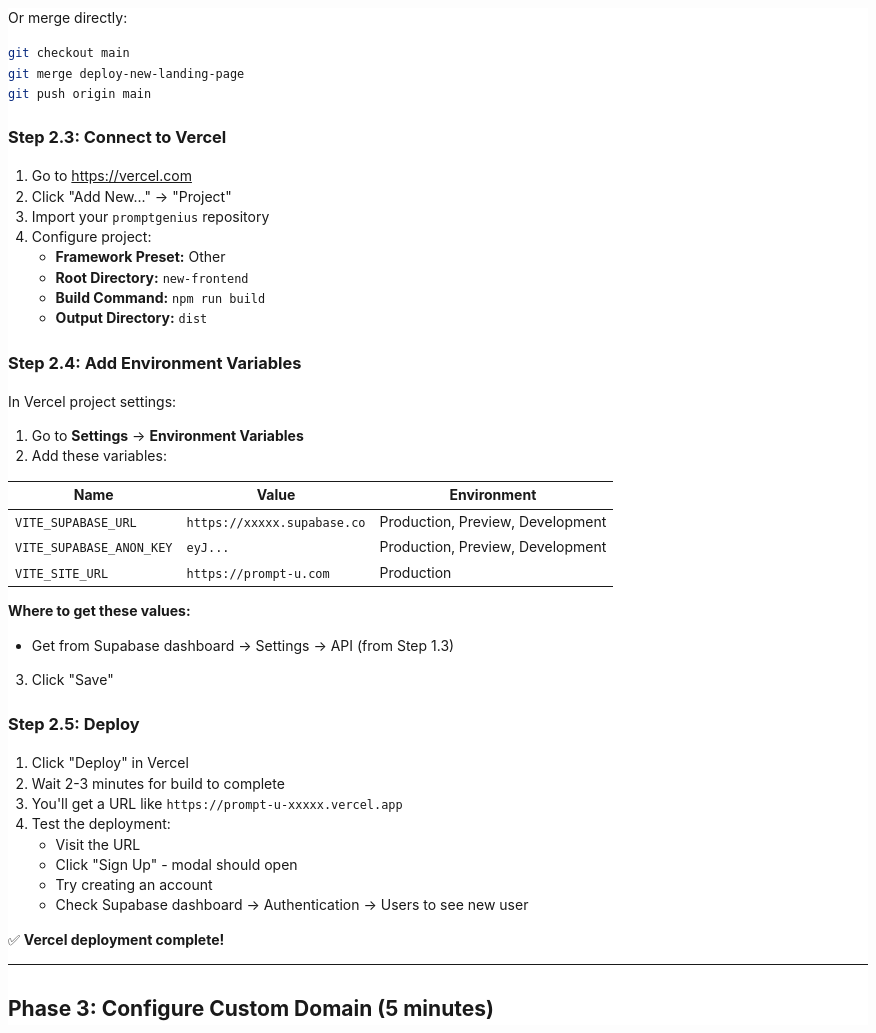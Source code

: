 Or merge directly:
```bash
git checkout main
git merge deploy-new-landing-page
git push origin main
```

### Step 2.3: Connect to Vercel

1. Go to https://vercel.com
2. Click "Add New..." → "Project"
3. Import your `promptgenius` repository
4. Configure project:
   - **Framework Preset:** Other
   - **Root Directory:** `new-frontend`
   - **Build Command:** `npm run build`
   - **Output Directory:** `dist`

### Step 2.4: Add Environment Variables

In Vercel project settings:

1. Go to **Settings** → **Environment Variables**
2. Add these variables:

| Name | Value | Environment |
|------|-------|-------------|
| `VITE_SUPABASE_URL` | `https://xxxxx.supabase.co` | Production, Preview, Development |
| `VITE_SUPABASE_ANON_KEY` | `eyJ...` | Production, Preview, Development |
| `VITE_SITE_URL` | `https://prompt-u.com` | Production |

**Where to get these values:**
- Get from Supabase dashboard → Settings → API (from Step 1.3)

3. Click "Save"

### Step 2.5: Deploy

1. Click "Deploy" in Vercel
2. Wait 2-3 minutes for build to complete
3. You'll get a URL like `https://prompt-u-xxxxx.vercel.app`
4. Test the deployment:
   - Visit the URL
   - Click "Sign Up" - modal should open
   - Try creating an account
   - Check Supabase dashboard → Authentication → Users to see new user

✅ **Vercel deployment complete!**

---

## Phase 3: Configure Custom Domain (5 minutes)
